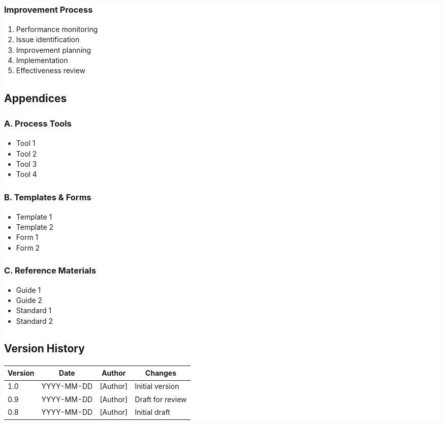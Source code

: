 ### Improvement Process
1. Performance monitoring
2. Issue identification
3. Improvement planning
4. Implementation
5. Effectiveness review

## Appendices
### A. Process Tools
- Tool 1
- Tool 2
- Tool 3
- Tool 4

### B. Templates & Forms
- Template 1
- Template 2
- Form 1
- Form 2

### C. Reference Materials
- Guide 1
- Guide 2
- Standard 1
- Standard 2

## Version History
| Version | Date | Author | Changes |
|---------|------|---------|---------|
| 1.0 | YYYY-MM-DD | [Author] | Initial version |
| 0.9 | YYYY-MM-DD | [Author] | Draft for review |
| 0.8 | YYYY-MM-DD | [Author] | Initial draft | 
